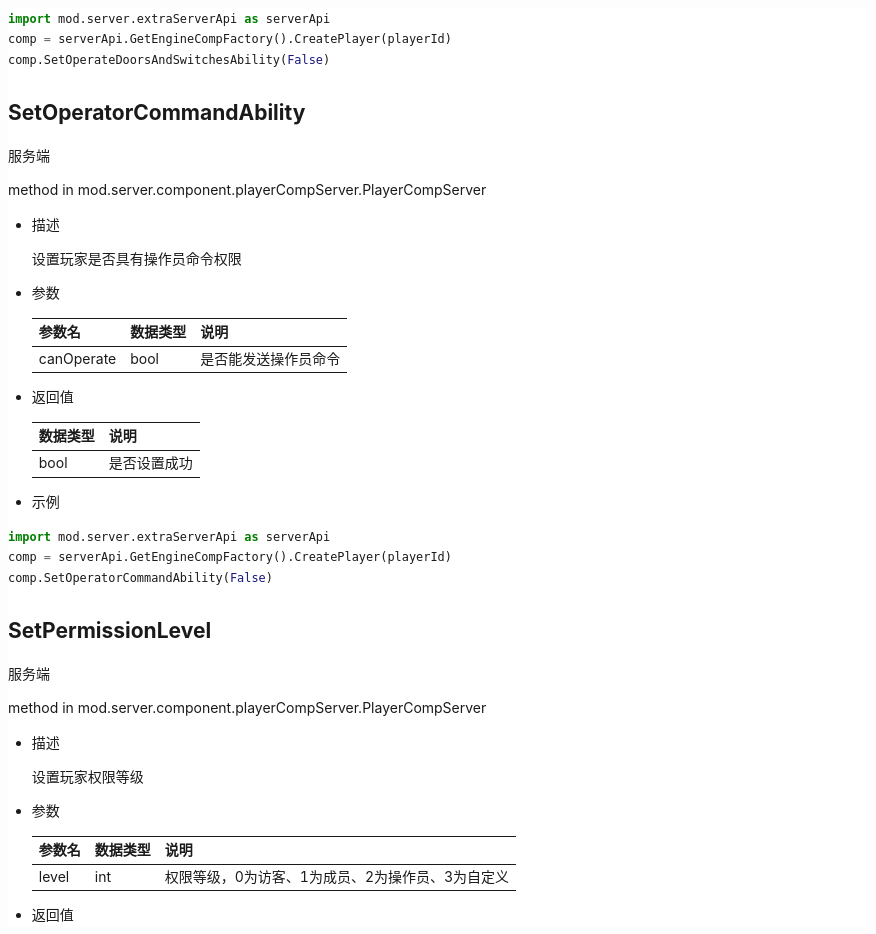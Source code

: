 ```python
import mod.server.extraServerApi as serverApi
comp = serverApi.GetEngineCompFactory().CreatePlayer(playerId)
comp.SetOperateDoorsAndSwitchesAbility(False)

```

##  SetOperatorCommandAbility

服务端

method in mod.server.component.playerCompServer.PlayerCompServer

*   描述
    
    设置玩家是否具有操作员命令权限
    
*   参数
    
    | 参数名 | 数据类型 | 说明 |
    | --- | --- | --- |
    | canOperate | bool | 是否能发送操作员命令 |
    
*   返回值
    
    | 数据类型 | 说明 |
    | --- | --- |
    | bool | 是否设置成功 |
    
*   示例
    

```python
import mod.server.extraServerApi as serverApi
comp = serverApi.GetEngineCompFactory().CreatePlayer(playerId)
comp.SetOperatorCommandAbility(False)

```

##  SetPermissionLevel

服务端

method in mod.server.component.playerCompServer.PlayerCompServer

*   描述
    
    设置玩家权限等级
    
*   参数
    
    | 参数名 | 数据类型 | 说明 |
    | --- | --- | --- |
    | level | int | 权限等级，0为访客、1为成员、2为操作员、3为自定义 |
    
*   返回值
    